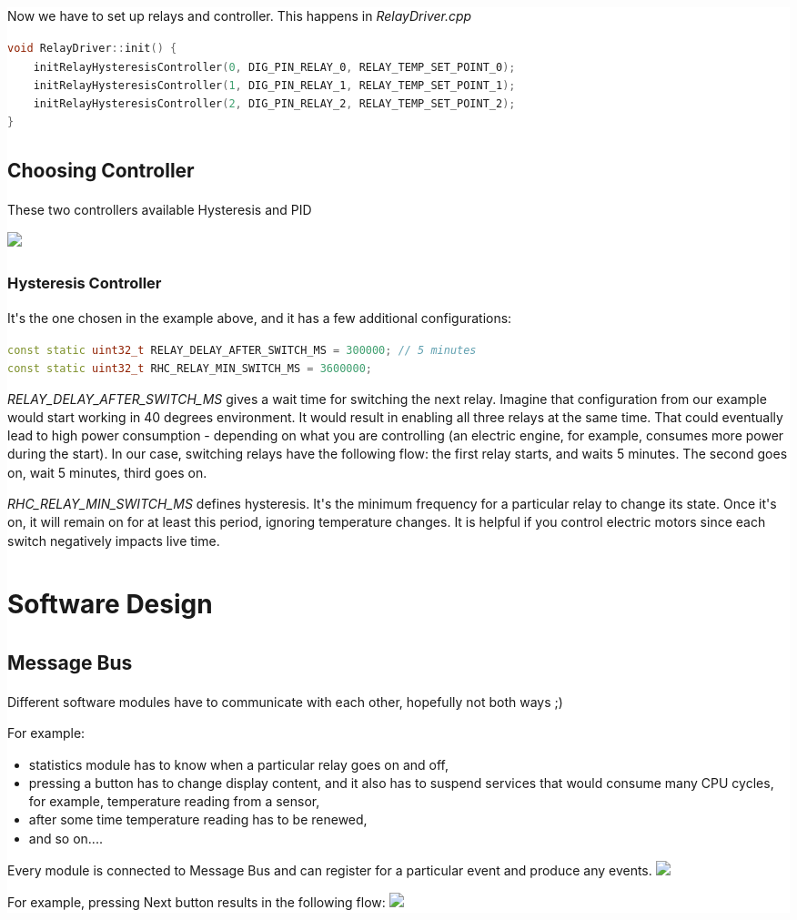 Now we have to set up relays and controller. This happens in *RelayDriver.cpp* 
```cpp
void RelayDriver::init() {
    initRelayHysteresisController(0, DIG_PIN_RELAY_0, RELAY_TEMP_SET_POINT_0);
    initRelayHysteresisController(1, DIG_PIN_RELAY_1, RELAY_TEMP_SET_POINT_1);
    initRelayHysteresisController(2, DIG_PIN_RELAY_2, RELAY_TEMP_SET_POINT_2);
}
```

## Choosing Controller
These two controllers available Hysteresis and PID

<img src="/doc/img/Relay.png" width="640px" />

### Hysteresis Controller
It's the one chosen in the example above, and it has a few additional configurations:
```cpp
const static uint32_t RELAY_DELAY_AFTER_SWITCH_MS = 300000; // 5 minutes
const static uint32_t RHC_RELAY_MIN_SWITCH_MS = 3600000;
```
*RELAY_DELAY_AFTER_SWITCH_MS* gives a wait time for switching the next relay. Imagine that configuration from our example would start working in 40 degrees environment. It would result in enabling all three relays at the same time. That could eventually lead to high power consumption - depending on what you are controlling (an electric engine, for example, consumes more power during the start). In our case, switching relays have the following flow: the first relay starts, and waits 5 minutes. The second goes on, wait 5 minutes, third goes on.

*RHC_RELAY_MIN_SWITCH_MS* defines hysteresis. It's the minimum frequency for a particular relay to change its state. Once it's on, it will remain on for at least this period, ignoring temperature changes. It is helpful if you control electric motors since each switch negatively impacts live time.

# Software Design

## Message Bus
Different software modules have to communicate with each other, hopefully not both ways ;) 

For example: 
* statistics module has to know when a particular relay goes on and off,
* pressing a button has to change display content, and it also has to suspend services that would consume many CPU cycles, for example, temperature reading from a sensor,
* after some time temperature reading has to be renewed, 
* and so on....

Every module is connected to Message Bus and can register for a particular event and produce any events. 
<img src="/doc/img/Message_Bus.png" width="640px"/>

For example, pressing Next button results in the following flow:
<img src="/doc/img/Button_NEXT.png" width="640px"/>
